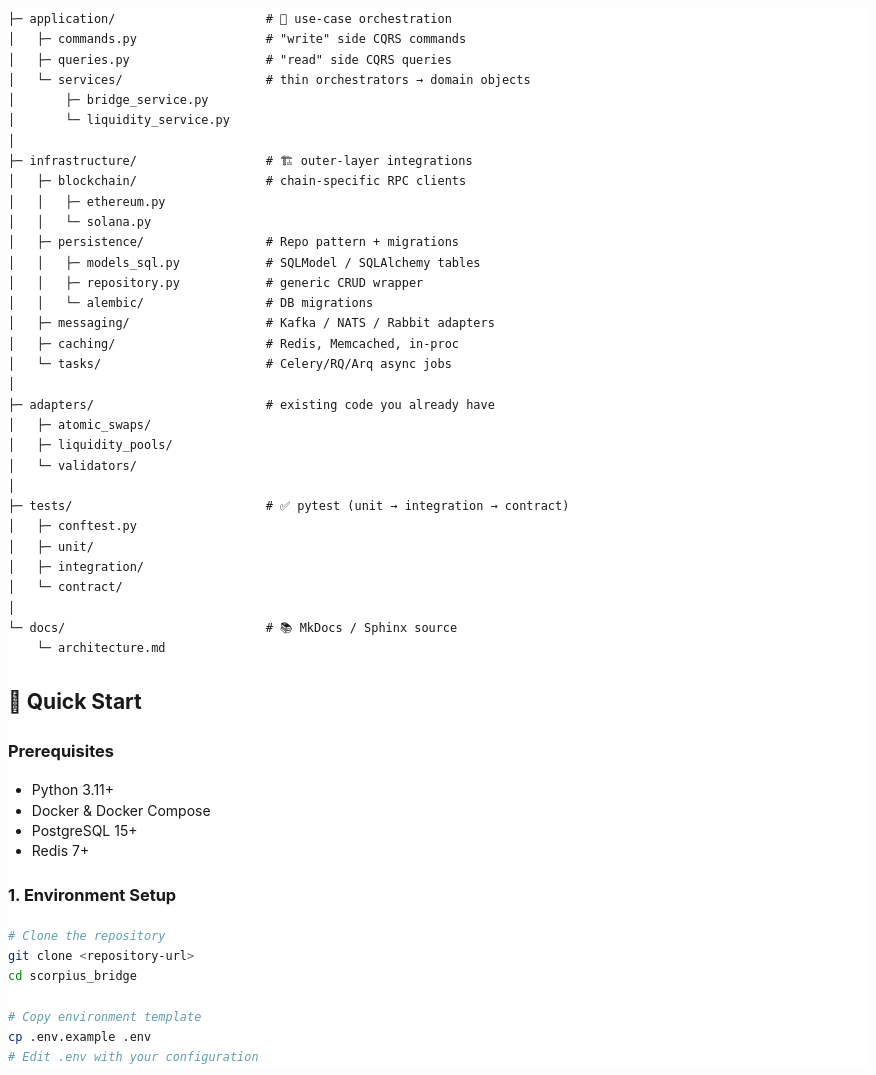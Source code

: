 ```
├─ application/                     # 🔨 use-case orchestration
│   ├─ commands.py                  # "write" side CQRS commands
│   ├─ queries.py                   # "read" side CQRS queries
│   └─ services/                    # thin orchestrators → domain objects
│       ├─ bridge_service.py
│       └─ liquidity_service.py
│
├─ infrastructure/                  # 🏗️ outer-layer integrations
│   ├─ blockchain/                  # chain-specific RPC clients
│   │   ├─ ethereum.py
│   │   └─ solana.py
│   ├─ persistence/                 # Repo pattern + migrations
│   │   ├─ models_sql.py            # SQLModel / SQLAlchemy tables
│   │   ├─ repository.py            # generic CRUD wrapper
│   │   └─ alembic/                 # DB migrations
│   ├─ messaging/                   # Kafka / NATS / Rabbit adapters
│   ├─ caching/                     # Redis, Memcached, in-proc
│   └─ tasks/                       # Celery/RQ/Arq async jobs
│
├─ adapters/                        # existing code you already have
│   ├─ atomic_swaps/
│   ├─ liquidity_pools/
│   └─ validators/
│
├─ tests/                           # ✅ pytest (unit → integration → contract)
│   ├─ conftest.py
│   ├─ unit/
│   ├─ integration/
│   └─ contract/
│
└─ docs/                            # 📚 MkDocs / Sphinx source
    └─ architecture.md
```

## 🚀 Quick Start

### Prerequisites
- Python 3.11+
- Docker & Docker Compose
- PostgreSQL 15+
- Redis 7+

### 1. Environment Setup
```bash
# Clone the repository
git clone <repository-url>
cd scorpius_bridge

# Copy environment template
cp .env.example .env
# Edit .env with your configuration
```
